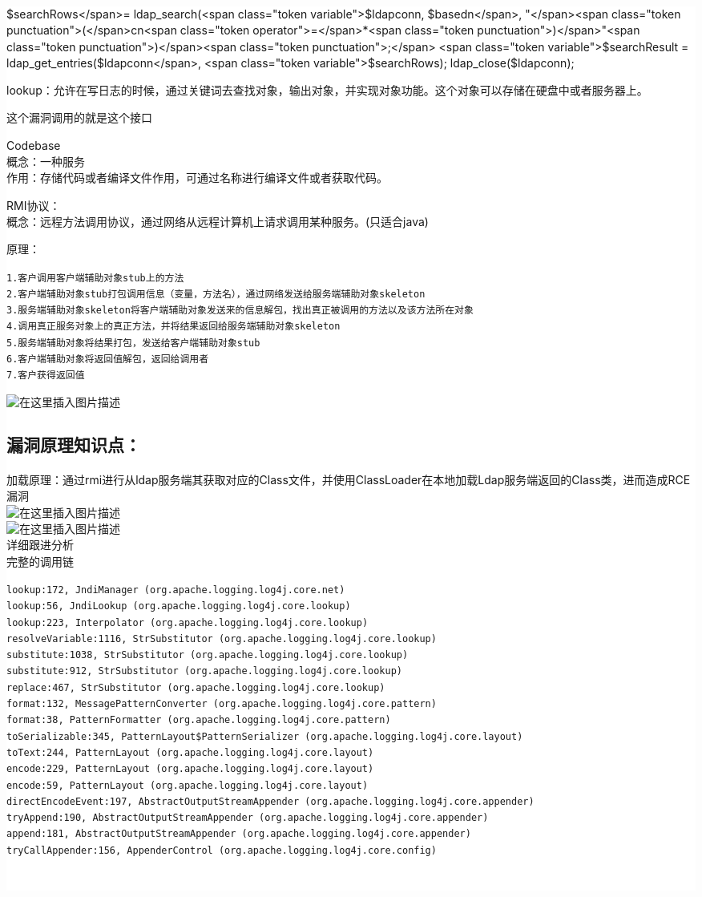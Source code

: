<span class="token variable">$searchRows</span>= ldap_search(<span class="token variable">$ldapconn</span>, <span class="token variable">$basedn</span>, "</span><span class="token punctuation">(</span>cn<span class="token operator">=</span>*<span class="token punctuation">)</span>"<span class="token punctuation">)</span><span class="token punctuation">;</span>
<span class="token variable">$searchResult</span> <span class="token operator">=</span> ldap_get_entries<span class="token punctuation">(</span><span class="token variable">$ldapconn</span>, <span class="token variable">$searchRows</span><span class="token punctuation">)</span><span class="token punctuation">;</span>
ldap_close<span class="token punctuation">(</span><span class="token variable">$ldapconn</span><span class="token punctuation">)</span><span class="token punctuation">;</span>
</code></pre> 
 <p>lookup：允许在写日志的时候，通过关键词去查找对象，输出对象，并实现对象功能。这个对象可以存储在硬盘中或者服务器上。</p> 
 <p>这个漏洞调用的就是这个接口</p> 
 <p>Codebase<br> 概念：一种服务<br> 作用：存储代码或者编译文件作用，可通过名称进行编译文件或者获取代码。</p> 
 <p>RMI协议：<br> 概念：远程方法调用协议，通过网络从远程计算机上请求调用某种服务。(只适合java)</p> 
 <p>原理：</p> 
 <pre><code class="prism language-bash">1.客户调用客户端辅助对象stub上的方法
2.客户端辅助对象stub打包调用信息（变量，方法名），通过网络发送给服务端辅助对象skeleton
3.服务端辅助对象skeleton将客户端辅助对象发送来的信息解包，找出真正被调用的方法以及该方法所在对象
4.调用真正服务对象上的真正方法，并将结果返回给服务端辅助对象skeleton
5.服务端辅助对象将结果打包，发送给客户端辅助对象stub
6.客户端辅助对象将返回值解包，返回给调用者
7.客户获得返回值
</code></pre> 
 <p><img src="https://img-blog.csdnimg.cn/3fa499394fd24ae781a710675c8acd81.png?x-oss-process=image/watermark,type_d3F5LXplbmhlaQ,shadow_50,text_Q1NETiBAZ29kZGVtb24=,size_20,color_FFFFFF,t_70,g_se,x_16" alt="在这里插入图片描述"></p> 
 <h2><a id="_398"></a>漏洞原理知识点：</h2> 
 <p>加载原理：通过rmi进行从ldap服务端其获取对应的Class文件，并使用ClassLoader在本地加载Ldap服务端返回的Class类，进而造成RCE漏洞<br> <img src="https://img-blog.csdnimg.cn/69df0ca22e0b4552813cbd614b9b1583.png?x-oss-process=image/watermark,type_d3F5LXplbmhlaQ,shadow_50,text_Q1NETiBAZ29kZGVtb24=,size_20,color_FFFFFF,t_70,g_se,x_16" alt="在这里插入图片描述"><br> <img src="https://img-blog.csdnimg.cn/f1dd7030daf84ef7a761550d2ce3145a.png?x-oss-process=image/watermark,type_d3F5LXplbmhlaQ,shadow_50,text_Q1NETiBAZ29kZGVtb24=,size_20,color_FFFFFF,t_70,g_se,x_16" alt="在这里插入图片描述"><br> 详细跟进分析<br> 完整的调用链</p> 
 <pre><code class="prism language-bash">lookup:172, JndiManager <span class="token punctuation">(</span>org.apache.logging.log4j.core.net<span class="token punctuation">)</span>
lookup:56, JndiLookup <span class="token punctuation">(</span>org.apache.logging.log4j.core.lookup<span class="token punctuation">)</span>
lookup:223, Interpolator <span class="token punctuation">(</span>org.apache.logging.log4j.core.lookup<span class="token punctuation">)</span>
resolveVariable:1116, StrSubstitutor <span class="token punctuation">(</span>org.apache.logging.log4j.core.lookup<span class="token punctuation">)</span>
substitute:1038, StrSubstitutor <span class="token punctuation">(</span>org.apache.logging.log4j.core.lookup<span class="token punctuation">)</span>
substitute:912, StrSubstitutor <span class="token punctuation">(</span>org.apache.logging.log4j.core.lookup<span class="token punctuation">)</span>
replace:467, StrSubstitutor <span class="token punctuation">(</span>org.apache.logging.log4j.core.lookup<span class="token punctuation">)</span>
format:132, MessagePatternConverter <span class="token punctuation">(</span>org.apache.logging.log4j.core.pattern<span class="token punctuation">)</span>
format:38, PatternFormatter <span class="token punctuation">(</span>org.apache.logging.log4j.core.pattern<span class="token punctuation">)</span>
toSerializable:345, PatternLayout<span class="token variable">$PatternSerializer</span> <span class="token punctuation">(</span>org.apache.logging.log4j.core.layout<span class="token punctuation">)</span>
toText:244, PatternLayout <span class="token punctuation">(</span>org.apache.logging.log4j.core.layout<span class="token punctuation">)</span>
encode:229, PatternLayout <span class="token punctuation">(</span>org.apache.logging.log4j.core.layout<span class="token punctuation">)</span>
encode:59, PatternLayout <span class="token punctuation">(</span>org.apache.logging.log4j.core.layout<span class="token punctuation">)</span>
directEncodeEvent:197, AbstractOutputStreamAppender <span class="token punctuation">(</span>org.apache.logging.log4j.core.appender<span class="token punctuation">)</span>
tryAppend:190, AbstractOutputStreamAppender <span class="token punctuation">(</span>org.apache.logging.log4j.core.appender<span class="token punctuation">)</span>
append:181, AbstractOutputStreamAppender <span class="token punctuation">(</span>org.apache.logging.log4j.core.appender<span class="token punctuation">)</span>
tryCallAppender:156, AppenderControl <span class="token punctuation">(</span>org.apache.logging.log4j.core.config<span class="token punctuation">)</span>